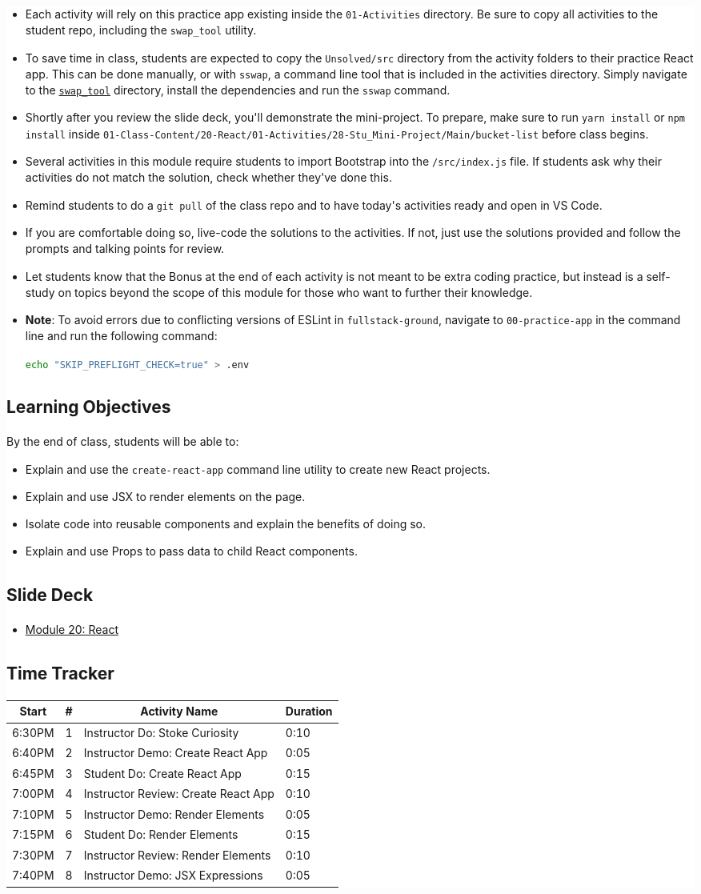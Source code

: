 * Each activity will rely on this practice app existing inside the `01-Activities` directory. Be sure to copy all activities to the student repo, including the `swap_tool` utility.

* To save time in class, students are expected to copy the `Unsolved/src` directory from the activity folders to their practice React app. This can be done manually, or with `sswap`, a command line tool that is included in the activities directory. Simply navigate to the [`swap_tool`](../../../../01-Class-Content/20-React/01-Activities/swap_tool/README.md) directory, install the dependencies and run the `sswap` command.

* Shortly after you review the slide deck, you'll demonstrate the mini-project. To prepare, make sure to run `yarn install` or `npm install` inside `01-Class-Content/20-React/01-Activities/28-Stu_Mini-Project/Main/bucket-list` before class begins.

* Several activities in this module require students to import Bootstrap into the `/src/index.js` file. If students ask why their activities do not match the solution, check whether they've done this.

* Remind students to do a `git pull` of the class repo and to have today's activities ready and open in VS Code.

* If you are comfortable doing so, live-code the solutions to the activities. If not, just use the solutions provided and follow the prompts and talking points for review.

* Let students know that the Bonus at the end of each activity is not meant to be extra coding practice, but instead is a self-study on topics beyond the scope of this module for those who want to further their knowledge.

* **Note**: To avoid errors due to conflicting versions of ESLint in `fullstack-ground`, navigate to `00-practice-app` in the command line and run the following command:

   ```sh
   echo "SKIP_PREFLIGHT_CHECK=true" > .env
   ```

## Learning Objectives

By the end of class, students will be able to:

* Explain and use the `create-react-app` command line utility to create new React projects.

* Explain and use JSX to render elements on the page.

* Isolate code into reusable components and explain the benefits of doing so.

* Explain and use Props to pass data to child React components.

## Slide Deck

* [Module 20: React](https://docs.google.com/presentation/d/1LeJL4oLTOTTmKL_kKRMQBijRic4zTgBuk2bJ3el_Dn8/edit?usp=sharing)

## Time Tracker

| Start  | #   | Activity Name                       | Duration |
| ------ | --- | ----------------------------------- | -------- |
| 6:30PM | 1   | Instructor Do: Stoke Curiosity      | 0:10     |
| 6:40PM | 2   | Instructor Demo: Create React App   | 0:05     |
| 6:45PM | 3   | Student Do: Create React App        | 0:15     |
| 7:00PM | 4   | Instructor Review: Create React App | 0:10     |
| 7:10PM | 5   | Instructor Demo: Render Elements    | 0:05     |
| 7:15PM | 6   | Student Do: Render Elements         | 0:15     |
| 7:30PM | 7   | Instructor Review: Render Elements  | 0:10     |
| 7:40PM | 8   | Instructor Demo: JSX Expressions    | 0:05     |